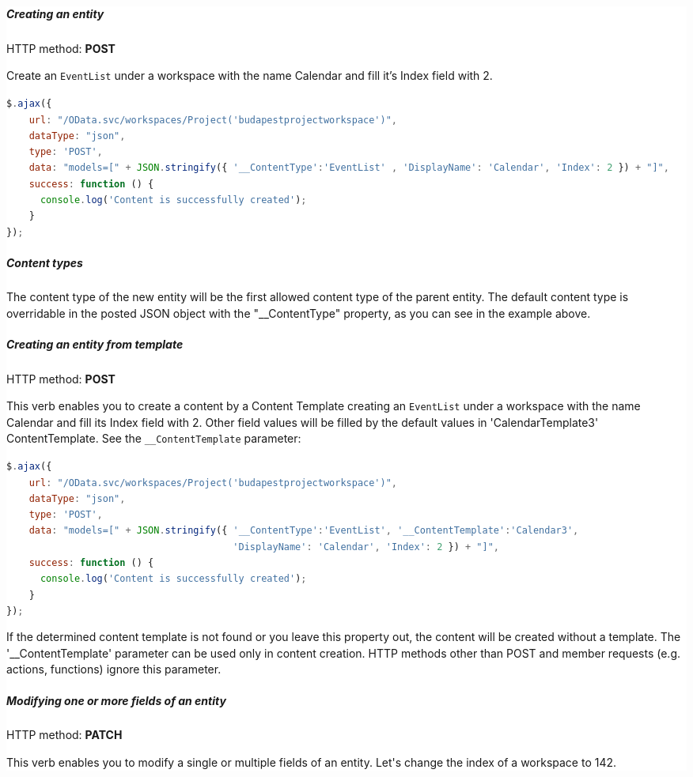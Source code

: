 ##### Creating an entity

HTTP method: **POST**

Create an `EventList` under a workspace with the name Calendar and fill it’s Index field with 2.

```js
$.ajax({
    url: "/OData.svc/workspaces/Project('budapestprojectworkspace')",
    dataType: "json",
    type: 'POST',
    data: "models=[" + JSON.stringify({ '__ContentType':'EventList' , 'DisplayName': 'Calendar', 'Index': 2 }) + "]",
    success: function () {
      console.log('Content is successfully created');
    }
});
```

##### Content types

The content type of the new entity will be the first allowed content type of the parent entity. The default content type is overridable in the posted JSON object with the "__ContentType" property, as you can see in the example above.

##### Creating an entity from template

HTTP method: **POST**

This verb enables you to create a content by a Content Template creating an `EventList` under a workspace with the name Calendar and fill its Index field with 2. Other field values will be filled by the default values in 'CalendarTemplate3' ContentTemplate. See the `__ContentTemplate` parameter:

```js
$.ajax({
    url: "/OData.svc/workspaces/Project('budapestprojectworkspace')",
    dataType: "json",
    type: 'POST',
    data: "models=[" + JSON.stringify({ '__ContentType':'EventList', '__ContentTemplate':'Calendar3',
                                        'DisplayName': 'Calendar', 'Index': 2 }) + "]",
    success: function () {
      console.log('Content is successfully created');
    }
});
```

If the determined content template is not found or you leave this property out, the content will be created without a template. The '__ContentTemplate' parameter can be used only in content creation. HTTP methods other than POST and member requests (e.g. actions, functions) ignore this parameter.

##### Modifying one or more fields of an entity

HTTP method: **PATCH**

This verb enables you to modify a single or multiple fields of an entity. Let's change the index of a workspace to 142.

